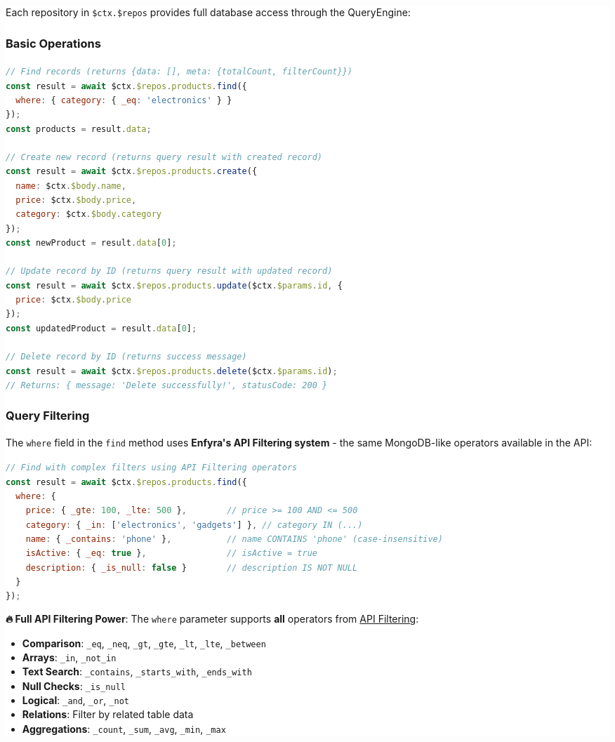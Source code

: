 Each repository in `$ctx.$repos` provides full database access through the QueryEngine:

### Basic Operations
```javascript
// Find records (returns {data: [], meta: {totalCount, filterCount}})
const result = await $ctx.$repos.products.find({
  where: { category: { _eq: 'electronics' } }
});
const products = result.data;

// Create new record (returns query result with created record)
const result = await $ctx.$repos.products.create({
  name: $ctx.$body.name,
  price: $ctx.$body.price,
  category: $ctx.$body.category
});
const newProduct = result.data[0];

// Update record by ID (returns query result with updated record)
const result = await $ctx.$repos.products.update($ctx.$params.id, {
  price: $ctx.$body.price
});
const updatedProduct = result.data[0];

// Delete record by ID (returns success message)
const result = await $ctx.$repos.products.delete($ctx.$params.id);
// Returns: { message: 'Delete successfully!', statusCode: 200 }
```

### Query Filtering
The `where` field in the `find` method uses **Enfyra's API Filtering system** - the same MongoDB-like operators available in the API:

```javascript
// Find with complex filters using API Filtering operators
const result = await $ctx.$repos.products.find({
  where: {
    price: { _gte: 100, _lte: 500 },        // price >= 100 AND <= 500
    category: { _in: ['electronics', 'gadgets'] }, // category IN (...)
    name: { _contains: 'phone' },           // name CONTAINS 'phone' (case-insensitive)
    isActive: { _eq: true },                // isActive = true
    description: { _is_null: false }        // description IS NOT NULL
  }
});
```

**🔥 Full API Filtering Power**: The `where` parameter supports **all** operators from [API Filtering](../api/api-filtering.md):
- **Comparison**: `_eq`, `_neq`, `_gt`, `_gte`, `_lt`, `_lte`, `_between`
- **Arrays**: `_in`, `_not_in` 
- **Text Search**: `_contains`, `_starts_with`, `_ends_with`
- **Null Checks**: `_is_null`
- **Logical**: `_and`, `_or`, `_not`
- **Relations**: Filter by related table data
- **Aggregations**: `_count`, `_sum`, `_avg`, `_min`, `_max`
